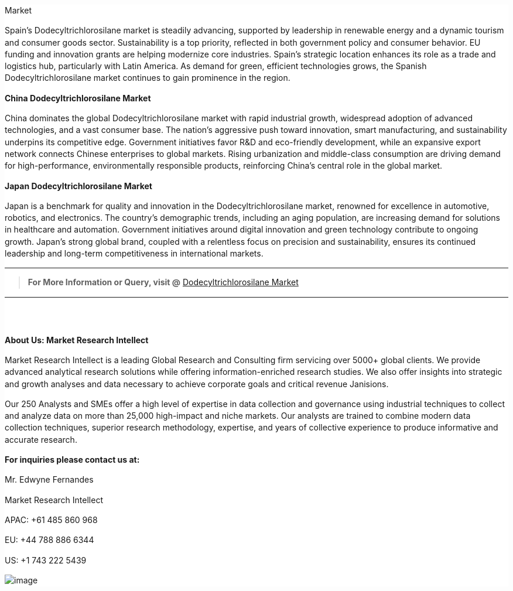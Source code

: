 Market</strong></p><p class="" data-start="4424" data-end="4975">Spain&rsquo;s Dodecyltrichlorosilane market is steadily advancing, supported by leadership in renewable energy and a dynamic tourism and consumer goods sector. Sustainability is a top priority, reflected in both government policy and consumer behavior. EU funding and innovation grants are helping modernize core industries. Spain&rsquo;s strategic location enhances its role as a trade and logistics hub, particularly with Latin America. As demand for green, efficient technologies grows, the Spanish Dodecyltrichlorosilane market continues to gain prominence in the region.</p><p class="" data-start="4977" data-end="5589"><strong data-start="4977" data-end="4998">China Dodecyltrichlorosilane Market</strong></p><p class="" data-start="4977" data-end="5589">China dominates the global Dodecyltrichlorosilane market with rapid industrial growth, widespread adoption of advanced technologies, and a vast consumer base. The nation&rsquo;s aggressive push toward innovation, smart manufacturing, and sustainability underpins its competitive edge. Government initiatives favor R&amp;D and eco-friendly development, while an expansive export network connects Chinese enterprises to global markets. Rising urbanization and middle-class consumption are driving demand for high-performance, environmentally responsible products, reinforcing China&rsquo;s central role in the global market.</p><p class="" data-start="5591" data-end="6162"><strong data-start="5591" data-end="5612">Japan Dodecyltrichlorosilane Market</strong></p><p class="" data-start="5591" data-end="6162">Japan is a benchmark for quality and innovation in the Dodecyltrichlorosilane market, renowned for excellence in automotive, robotics, and electronics. The country&rsquo;s demographic trends, including an aging population, are increasing demand for solutions in healthcare and automation. Government initiatives around digital innovation and green technology contribute to ongoing growth. Japan&rsquo;s strong global brand, coupled with a relentless focus on precision and sustainability, ensures its continued leadership and long-term competitiveness in international markets.</p><hr /><blockquote><p><span class="font-[700]"><strong>For More Information or Query, visit&nbsp;@</strong>&nbsp;</span><span class="font-[700]"><a href="https://www.marketresearchintellect.com/product/dodecyltrichlorosilane-market/?utm_source=Linkedin&utm_medium=041" target="_blank" data-tracking-control-name="article-ssr-frontend-pulse_little-text-block" data-tracking-will-navigate="" data-test-link="">Dodecyltrichlorosilane Market</a></span></p></blockquote><hr /><h3>&nbsp;</h3><p><strong><span class="font-[700]">About Us: Market Research Intellect</span></strong></p><p><span class="">Market Research Intellect is a leading Global Research and Consulting firm servicing over 5000+ global clients. We provide advanced analytical research solutions while offering information-enriched research studies.&nbsp;</span>We also offer insights into strategic and growth analyses and data necessary to achieve corporate goals and critical revenue Janisions.</p><p><span class="">Our 250 Analysts and SMEs offer a high level of expertise in data collection and governance using industrial techniques to collect and analyze data on more than 25,000 high-impact and niche markets. Our analysts are trained to combine modern data collection techniques, superior research methodology, expertise, and years of collective experience to produce informative and accurate research.</span></p><p><strong>For inquiries please contact us at:</strong></p><p>Mr. Edwyne Fernandes</p><p>Market Research Intellect</p><p>APAC: +61 485 860 968</p><p>EU: +44 788 886 6344</p><p>US: +1 743 222 5439</p>
![image](https://github.com/user-attachments/assets/d365f696-7cf9-47e4-aa35-a2eb1d0cffe8)
